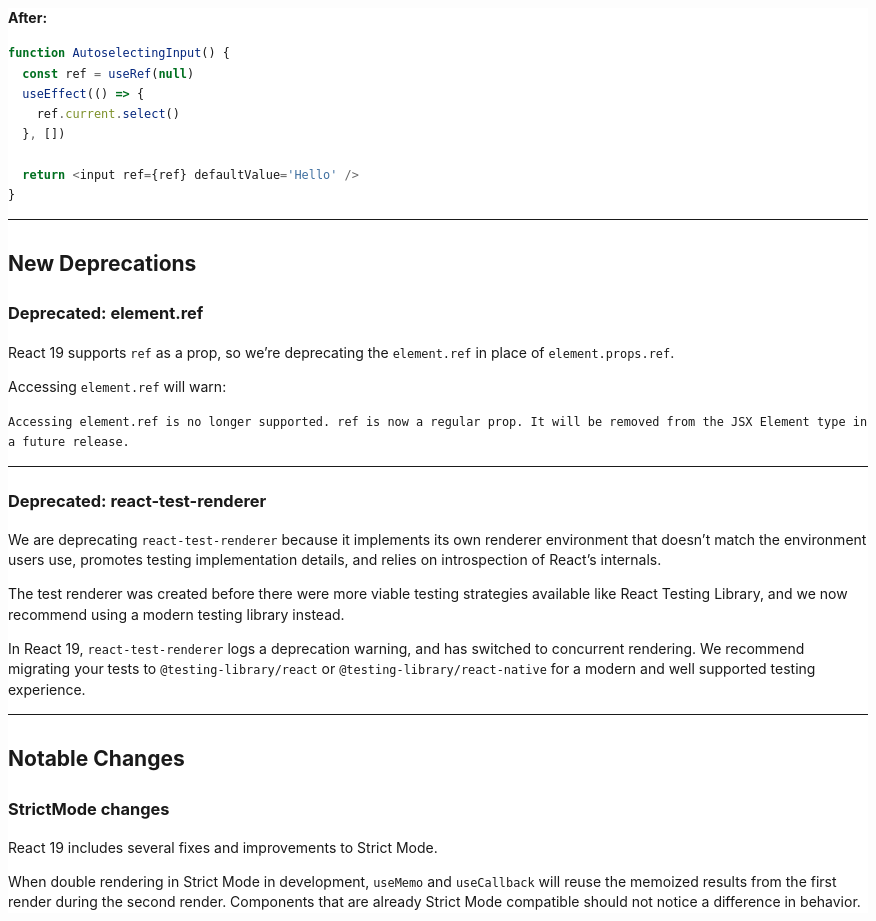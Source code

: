 **After:**

```js
function AutoselectingInput() {
  const ref = useRef(null)
  useEffect(() => {
    ref.current.select()
  }, [])

  return <input ref={ref} defaultValue='Hello' />
}
```

---

## New Deprecations

### Deprecated: element.ref

React 19 supports `ref` as a prop, so we’re deprecating the `element.ref` in
place of `element.props.ref`.

Accessing `element.ref` will warn:

```
Accessing element.ref is no longer supported. ref is now a regular prop. It will be removed from the JSX Element type in a future release.
```

---

### Deprecated: react-test-renderer

We are deprecating `react-test-renderer` because it implements its own renderer
environment that doesn’t match the environment users use, promotes testing
implementation details, and relies on introspection of React’s internals.

The test renderer was created before there were more viable testing strategies
available like React Testing Library, and we now recommend using a modern
testing library instead.

In React 19, `react-test-renderer` logs a deprecation warning, and has switched
to concurrent rendering. We recommend migrating your tests to
`@testing-library/react` or `@testing-library/react-native` for a modern and
well supported testing experience.

---

## Notable Changes

### StrictMode changes

React 19 includes several fixes and improvements to Strict Mode.

When double rendering in Strict Mode in development, `useMemo` and `useCallback`
will reuse the memoized results from the first render during the second render.
Components that are already Strict Mode compatible should not notice a
difference in behavior.
